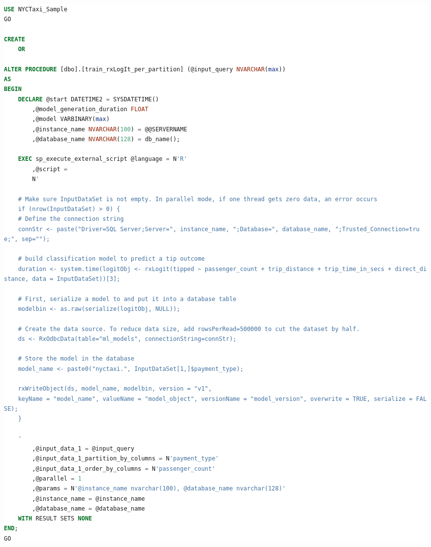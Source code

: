```sql
USE NYCTaxi_Sample
GO

CREATE
    OR

ALTER PROCEDURE [dbo].[train_rxLogIt_per_partition] (@input_query NVARCHAR(max))
AS
BEGIN
    DECLARE @start DATETIME2 = SYSDATETIME()
        ,@model_generation_duration FLOAT
        ,@model VARBINARY(max)
        ,@instance_name NVARCHAR(100) = @@SERVERNAME
        ,@database_name NVARCHAR(128) = db_name();

    EXEC sp_execute_external_script @language = N'R'
        ,@script = 
        N'
    
    # Make sure InputDataSet is not empty. In parallel mode, if one thread gets zero data, an error occurs
    if (nrow(InputDataSet) > 0) {
    # Define the connection string
    connStr <- paste("Driver=SQL Server;Server=", instance_name, ";Database=", database_name, ";Trusted_Connection=true;", sep="");
    
    # build classification model to predict a tip outcome
    duration <- system.time(logitObj <- rxLogit(tipped ~ passenger_count + trip_distance + trip_time_in_secs + direct_distance, data = InputDataSet))[3];

    # First, serialize a model to and put it into a database table
    modelbin <- as.raw(serialize(logitObj, NULL));

    # Create the data source. To reduce data size, add rowsPerRead=500000 to cut the dataset by half.
    ds <- RxOdbcData(table="ml_models", connectionString=connStr);

    # Store the model in the database
    model_name <- paste0("nyctaxi.", InputDataSet[1,]$payment_type);
    
    rxWriteObject(ds, model_name, modelbin, version = "v1",
    keyName = "model_name", valueName = "model_object", versionName = "model_version", overwrite = TRUE, serialize = FALSE);
    } 
    
    '
        ,@input_data_1 = @input_query
        ,@input_data_1_partition_by_columns = N'payment_type'
        ,@input_data_1_order_by_columns = N'passenger_count'
        ,@parallel = 1
        ,@params = N'@instance_name nvarchar(100), @database_name nvarchar(128)'
        ,@instance_name = @instance_name
        ,@database_name = @database_name
    WITH RESULT SETS NONE
END;
GO
```
